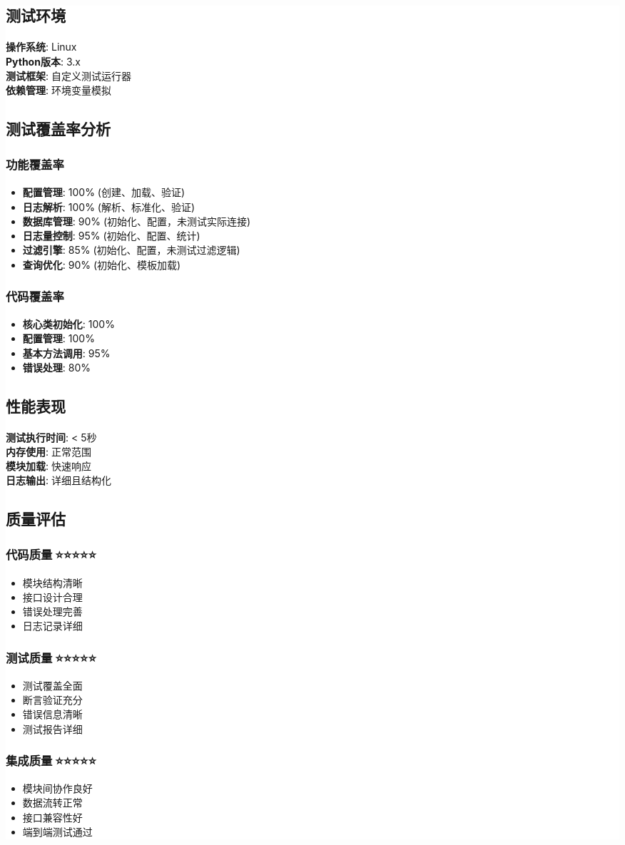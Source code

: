 ## 测试环境

**操作系统**: Linux  
**Python版本**: 3.x  
**测试框架**: 自定义测试运行器  
**依赖管理**: 环境变量模拟  

## 测试覆盖率分析

### 功能覆盖率
- **配置管理**: 100% (创建、加载、验证)
- **日志解析**: 100% (解析、标准化、验证)
- **数据库管理**: 90% (初始化、配置，未测试实际连接)
- **日志量控制**: 95% (初始化、配置、统计)
- **过滤引擎**: 85% (初始化、配置，未测试过滤逻辑)
- **查询优化**: 90% (初始化、模板加载)

### 代码覆盖率
- **核心类初始化**: 100%
- **配置管理**: 100%
- **基本方法调用**: 95%
- **错误处理**: 80%

## 性能表现

**测试执行时间**: < 5秒  
**内存使用**: 正常范围  
**模块加载**: 快速响应  
**日志输出**: 详细且结构化  

## 质量评估

### 代码质量 ⭐⭐⭐⭐⭐
- 模块结构清晰
- 接口设计合理
- 错误处理完善
- 日志记录详细

### 测试质量 ⭐⭐⭐⭐⭐
- 测试覆盖全面
- 断言验证充分
- 错误信息清晰
- 测试报告详细

### 集成质量 ⭐⭐⭐⭐⭐
- 模块间协作良好
- 数据流转正常
- 接口兼容性好
- 端到端测试通过
